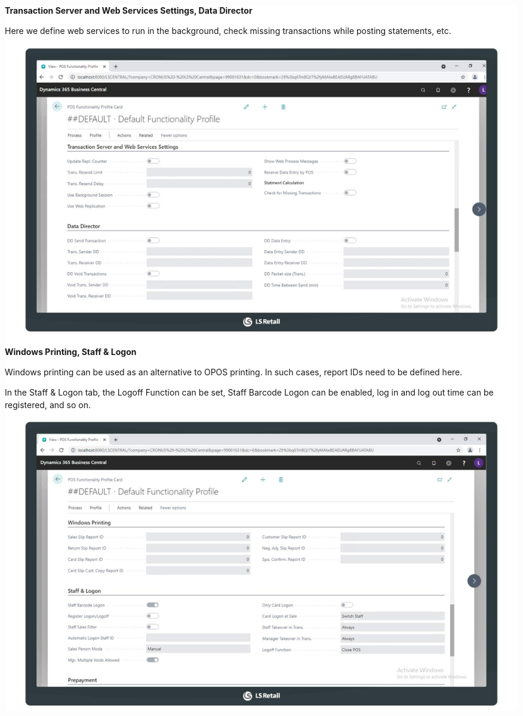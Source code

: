 **Transaction Server and Web Services Settings, Data Director**

Here we define web services to run in the background, check missing transactions while posting statements, etc.

![FuncProfileTransactionServerAndWebServiceDataDirector](/images/202411/FuncProfileTransactionServerAndWebServiceDataDirector.jpg)

**Windows Printing, Staff & Logon**

Windows printing can be used as an alternative to OPOS printing. In such cases, report IDs need to be defined here. 

In the Staff & Logon tab, the Logoff Function can be set, Staff Barcode Logon can be enabled, log in and log out time can be registered, and so on.

![FuncProfileWindowsPrinting](/images/202411/FuncProfileWindowsPrinting.jpg)
